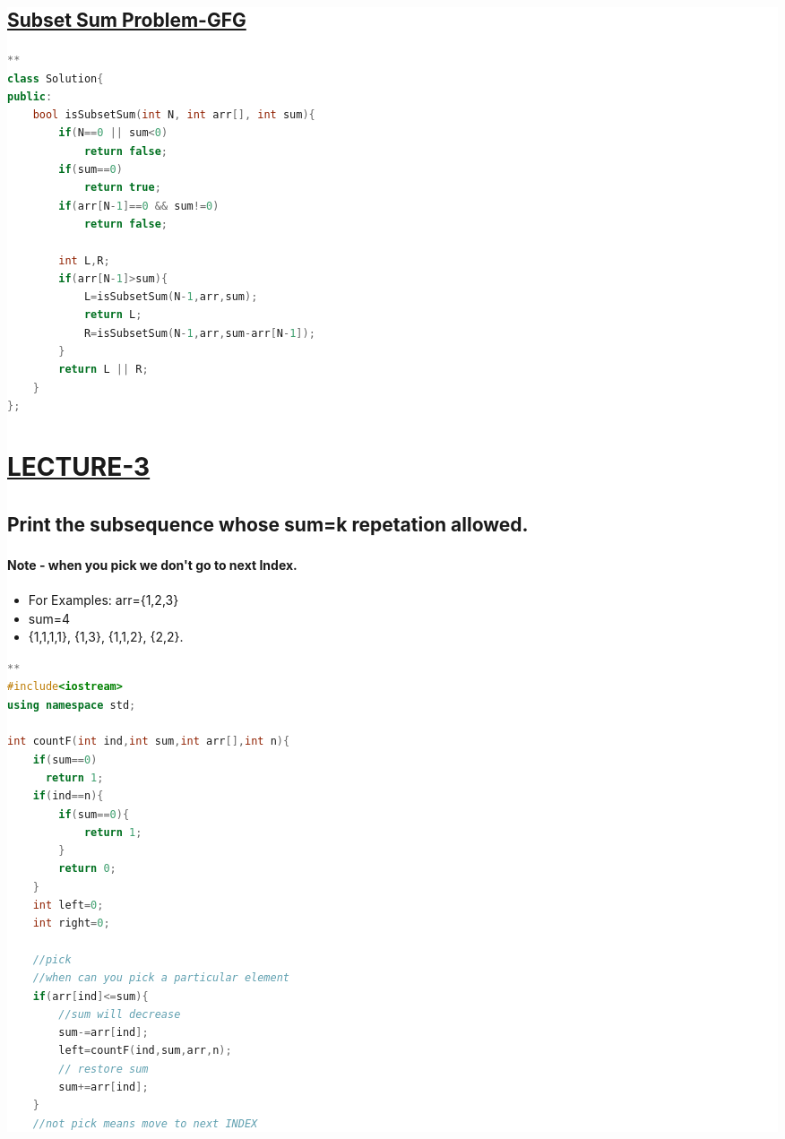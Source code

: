 ```cpp
```
## [Subset Sum Problem-GFG ](https://practice.geeksforgeeks.org/problems/subset-sum-problem-1611555638/1/#)
```cpp
**
class Solution{   
public:
    bool isSubsetSum(int N, int arr[], int sum){
        if(N==0 || sum<0)
            return false;
        if(sum==0)
            return true;
        if(arr[N-1]==0 && sum!=0)
            return false;
        
        int L,R;
        if(arr[N-1]>sum){
            L=isSubsetSum(N-1,arr,sum);
            return L;
            R=isSubsetSum(N-1,arr,sum-arr[N-1]);
        }
        return L || R;
    }
};
```
# [**LECTURE-3**](https://youtu.be/uisK9EJQcaY)

## Print the subsequence whose sum=k repetation allowed.
#### **Note** - when you pick we don't go to next Index.
- For Examples: arr={1,2,3} 
- sum=4
- {1,1,1,1}, {1,3}, {1,1,2}, {2,2}.


```cpp
**
#include<iostream>
using namespace std;

int countF(int ind,int sum,int arr[],int n){
    if(sum==0)
      return 1;
    if(ind==n){
        if(sum==0){
            return 1;
        }
        return 0;
    }
    int left=0;
    int right=0;

    //pick
    //when can you pick a particular element
    if(arr[ind]<=sum){
        //sum will decrease
        sum-=arr[ind];
        left=countF(ind,sum,arr,n);
        // restore sum
        sum+=arr[ind];
    }
    //not pick means move to next INDEX
```